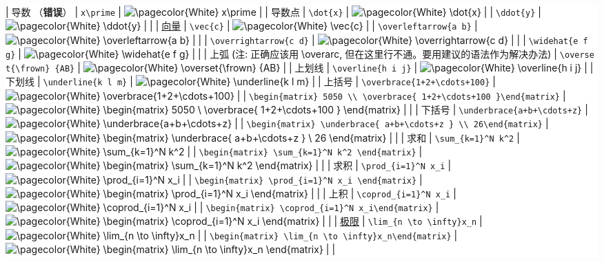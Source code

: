 | 导数 （**错误**）                                            | `x\prime`                                                    | ![\pagecolor{White} x\prime](http://upload.wikimedia.org/wikipedia/zh/math/e/5/2/e5269181cb3851f57f684d621a9f1fca.png) |
| 导数点                                                       | `\dot{x}`                                                    | ![\pagecolor{White} \dot{x}](http://upload.wikimedia.org/wikipedia/zh/math/7/3/3/733b0ff044f2e2cfdb524078740878b1.png) |
| `\ddot{y}`                                                   | ![\pagecolor{White} \ddot{y}](http://upload.wikimedia.org/wikipedia/zh/math/e/6/f/e6f6b45ec0ee15db8c4caa3f1fe88fdf.png) |                                                              |
| [向量](http://zh.wikipedia.org/wiki/向量)                    | `\vec{c}`                                                    | ![\pagecolor{White} \vec{c}](http://upload.wikimedia.org/wikipedia/zh/math/3/1/f/31fc19819196b91156e13edc6cb3358c.png) |
| `\overleftarrow{a b}`                                        | ![\pagecolor{White} \overleftarrow{a b}](http://upload.wikimedia.org/wikipedia/zh/math/d/9/4/d948738bbfeb127b134f549321c789ff.png) |                                                              |
| `\overrightarrow{c d}`                                       | ![\pagecolor{White} \overrightarrow{c d}](http://upload.wikimedia.org/wikipedia/zh/math/3/c/1/3c115f32f746e2c73d59f1a8cfbe36a2.png) |                                                              |
| `\widehat{e f g}`                                            | ![\pagecolor{White} \widehat{e f g}](http://upload.wikimedia.org/wikipedia/zh/math/4/c/b/4cba1e79deac23bb500a8aa203d9a111.png) |                                                              |
| 上弧 (注: 正确应该用 \overarc, 但在这里行不通。要用建议的语法作为解决办法) | `\overset{\frown} {AB}`                                      | ![\pagecolor{White} \overset{\frown} {AB}](http://upload.wikimedia.org/wikipedia/zh/math/b/4/0/b40456c21e931270a803c1d538d863f2.png) |
| 上划线                                                       | `\overline{h i j}`                                           | ![\pagecolor{White} \overline{h i j}](http://upload.wikimedia.org/wikipedia/zh/math/5/b/1/5b143339bea2ab5becbbb7a3bdaba555.png) |
| 下划线                                                       | `\underline{k l m}`                                          | ![\pagecolor{White} \underline{k l m}](http://upload.wikimedia.org/wikipedia/zh/math/1/4/7/147943fe9e7a222b850132ddd7882dce.png) |
| 上括号                                                       | `\overbrace{1+2+\cdots+100}`                                 | ![\pagecolor{White} \overbrace{1+2+\cdots+100}](http://upload.wikimedia.org/wikipedia/zh/math/e/9/9/e997df92fcd3679c1935cd73f5fa1a73.png) |
| `\begin{matrix} 5050 \\ \overbrace{ 1+2+\cdots+100 }\end{matrix}` | ![\pagecolor{White} \begin{matrix} 5050 \\ \overbrace{ 1+2+\cdots+100 } \end{matrix}](http://upload.wikimedia.org/wikipedia/zh/math/7/3/c/73c0e4b49730d106b752a7c3715b0c3d.png) |                                                              |
| 下括号                                                       | `\underbrace{a+b+\cdots+z}`                                  | ![\pagecolor{White} \underbrace{a+b+\cdots+z}](http://upload.wikimedia.org/wikipedia/zh/math/d/7/9/d793da2820a7de9b0c645ac746da79ef.png) |
| `\begin{matrix} \underbrace{ a+b+\cdots+z } \\ 26\end{matrix}` | ![\pagecolor{White} \begin{matrix} \underbrace{ a+b+\cdots+z } \\ 26 \end{matrix}](http://upload.wikimedia.org/wikipedia/zh/math/b/c/9/bc9dd69fffd702f4846f73579620c811.png) |                                                              |
| 求和                                                         | `\sum_{k=1}^N k^2`                                           | ![\pagecolor{White} \sum_{k=1}^N k^2](http://upload.wikimedia.org/wikipedia/zh/math/6/a/4/6a4791650b77862a6d6bf83f286d9f0c.png) |
| `\begin{matrix} \sum_{k=1}^N k^2 \end{matrix}`               | ![\pagecolor{White} \begin{matrix} \sum_{k=1}^N k^2 \end{matrix}](http://upload.wikimedia.org/wikipedia/zh/math/3/9/c/39cf5eb70e03dff6ed87382baeca9291.png) |                                                              |
| 求积                                                         | `\prod_{i=1}^N x_i`                                          | ![\pagecolor{White} \prod_{i=1}^N x_i](http://upload.wikimedia.org/wikipedia/zh/math/0/9/f/09f3d0f277e7d0da504ca31e5f546988.png) |
| `\begin{matrix} \prod_{i=1}^N x_i \end{matrix}`              | ![\pagecolor{White} \begin{matrix} \prod_{i=1}^N x_i \end{matrix}](http://upload.wikimedia.org/wikipedia/zh/math/5/f/0/5f06b9aa7b4eba60f3e886bcadde28f0.png) |                                                              |
| 上积                                                         | `\coprod_{i=1}^N x_i`                                        | ![\pagecolor{White} \coprod_{i=1}^N x_i](http://upload.wikimedia.org/wikipedia/zh/math/6/4/c/64c84feef576affcd4a7bdeb785a943c.png) |
| `\begin{matrix} \coprod_{i=1}^N x_i\end{matrix}`             | ![\pagecolor{White} \begin{matrix} \coprod_{i=1}^N x_i \end{matrix}](http://upload.wikimedia.org/wikipedia/zh/math/e/5/6/e56db83ea5ba72537c2d85ed8f013276.png) |                                                              |
| [极限](http://zh.wikipedia.org/wiki/极限)                    | `\lim_{n \to \infty}x_n`                                     | ![\pagecolor{White} \lim_{n \to \infty}x_n](http://upload.wikimedia.org/wikipedia/zh/math/7/9/5/7950c79f217c0a89607656e58d4296fd.png) |
| `\begin{matrix} \lim_{n \to \infty}x_n\end{matrix}`          | ![\pagecolor{White} \begin{matrix} \lim_{n \to \infty}x_n \end{matrix}](http://upload.wikimedia.org/wikipedia/zh/math/e/7/c/e7ccfef303615810c06213be8a676484.png) |                                                              |